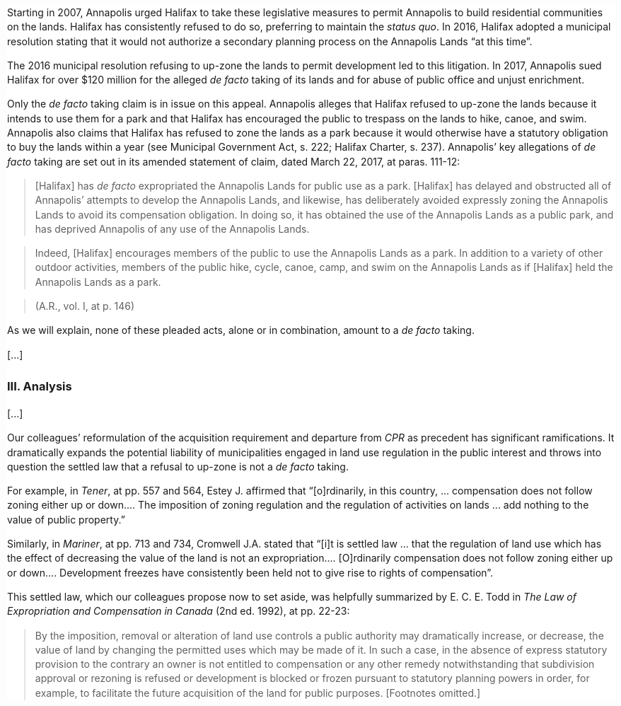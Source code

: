 Starting in 2007, Annapolis urged Halifax to take these legislative measures to permit Annapolis to build residential communities on the lands. Halifax has consistently refused to do so, preferring to maintain the *status quo*. In 2016, Halifax adopted a municipal resolution stating that it would not authorize a secondary planning process on the Annapolis Lands “at this time”.

The 2016 municipal resolution refusing to up-zone the lands to permit development led to this litigation. In 2017, Annapolis sued Halifax for over $120 million for the alleged *de facto* taking of its lands and for abuse of public office and unjust enrichment.

Only the *de facto* taking claim is in issue on this appeal. Annapolis alleges that Halifax refused to up-zone the lands because it intends to use them for a park and that Halifax has encouraged the public to trespass on the lands to hike, canoe, and swim. Annapolis also claims that Halifax has refused to zone the lands as a park because it would otherwise have a statutory obligation to buy the lands within a year (see Municipal Government Act, s. 222; Halifax Charter, s. 237). Annapolis’ key allegations of *de facto* taking are set out in its amended statement of claim, dated March 22, 2017, at paras. 111-12:

> [Halifax] has *de facto* expropriated the Annapolis Lands for public use as a park. [Halifax] has delayed and obstructed all of Annapolis’ attempts to develop the Annapolis Lands, and likewise, has deliberately avoided expressly zoning the Annapolis Lands to avoid its compensation obligation. In doing so, it has obtained the use of the Annapolis Lands as a public park, and has deprived Annapolis of any use of the Annapolis Lands.

> Indeed, [Halifax] encourages members of the public to use the Annapolis Lands as a park. In addition to a variety of other outdoor activities, members of the public hike, cycle, canoe, camp, and swim on the Annapolis Lands as if [Halifax] held the Annapolis Lands as a park.

> (A.R., vol. I, at p. 146)

As we will explain, none of these pleaded acts, alone or in combination, amount to a *de facto* taking.

[...]

### III. Analysis

[...]

Our colleagues’ reformulation of the acquisition requirement and departure from *CPR* as precedent has significant ramifications. It dramatically expands the potential liability of municipalities engaged in land use regulation in the public interest and throws into question the settled law that a refusal to up-zone is not a *de facto* taking.

For example, in *Tener*, at pp. 557 and 564, Estey J. affirmed that “[o]rdinarily, in this country, ... compensation does not follow zoning either up or down.... The imposition of zoning regulation and the regulation of activities on lands ... add nothing to the value of public property.”

Similarly, in *Mariner*, at pp. 713 and 734, Cromwell J.A. stated that “[i]t is settled law ... that the regulation of land use which has the effect of decreasing the value of the land is not an expropriation.... [O]rdinarily compensation does not follow zoning either up or down.... Development freezes have consistently been held not to give rise to rights of compensation”.

This settled law, which our colleagues propose now to set aside, was helpfully summarized by E. C. E. Todd in *The Law of Expropriation and Compensation in Canada* (2nd ed. 1992), at pp. 22-23:

> By the imposition, removal or alteration of land use controls a public authority may dramatically increase, or decrease, the value of land by changing the permitted uses which may be made of it. In such a case, in the absence of express statutory provision to the contrary an owner is not entitled to compensation or any other remedy notwithstanding that subdivision approval or rezoning is refused or development is blocked or frozen pursuant to statutory planning powers in order, for example, to facilitate the future acquisition of the land for public purposes. [Footnotes omitted.]
